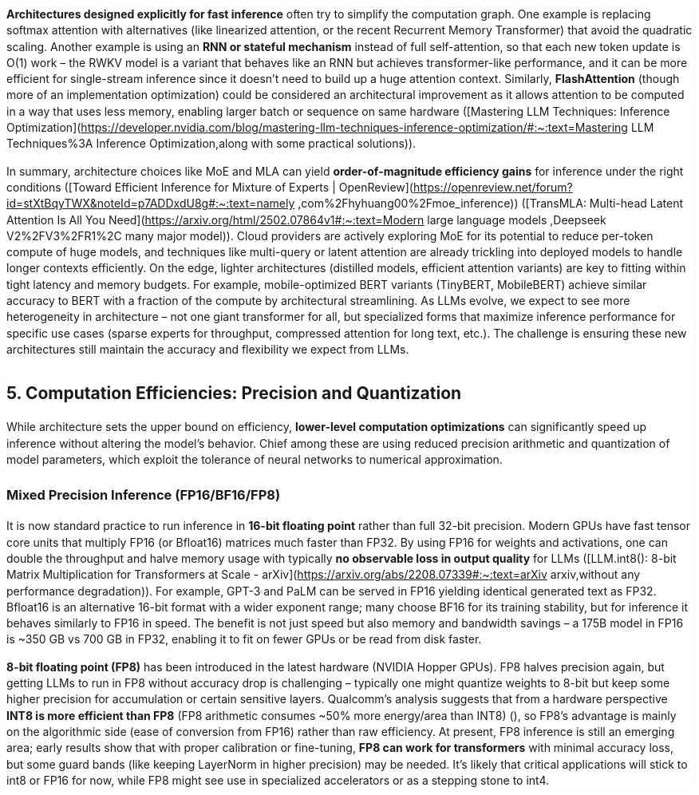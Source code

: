 **Architectures designed explicitly for fast inference** often try to simplify the computation graph. One example is replacing softmax attention with alternatives (like linearized attention, or the recent Recurrent Memory Transformer) that avoid the quadratic scaling. Another example is using an **RNN or stateful mechanism** instead of full self-attention, so that each new token update is O(1) work – the RWKV model is a variant that behaves like an RNN but achieves transformer-like performance, and it can be more efficient for single-stream inference since it doesn’t need to build up a huge attention context. Similarly, **FlashAttention** (though more of an implementation optimization) could be considered an architectural improvement as it allows attention to be computed in a way that uses less memory, enabling larger batch or sequence on same hardware ([Mastering LLM Techniques: Inference Optimization](https://developer.nvidia.com/blog/mastering-llm-techniques-inference-optimization/#:~:text=Mastering LLM Techniques%3A Inference Optimization,along with some practical solutions)).

In summary, architecture choices like MoE and MLA can yield **order-of-magnitude efficiency gains** for inference under the right conditions ([Toward Efficient Inference for Mixture of Experts | OpenReview](https://openreview.net/forum?id=stXtBqyTWX&noteId=p7ADDxdU8g#:~:text=namely ,com%2Fhyhuang00%2Fmoe_inference)) ([TransMLA: Multi-head Latent Attention Is All You Need](https://arxiv.org/html/2502.07864v1#:~:text=Modern large language models ,Deepseek V2%2FV3%2FR1%2C many major model)). Cloud providers are actively exploring MoE for its potential to reduce per-token compute of huge models, and techniques like multi-query or latent attention are already trickling into deployed models to handle longer contexts efficiently. On the edge, lighter architectures (distilled models, efficient attention variants) are key to fitting within tight latency and memory budgets. For example, mobile-optimized BERT variants (TinyBERT, MobileBERT) achieve similar accuracy to BERT with a fraction of the compute by architectural streamlining. As LLMs evolve, we expect to see more heterogeneity in architecture – not one giant transformer for all, but specialized forms that maximize inference performance for specific use cases (sparse experts for throughput, compressed attention for long text, etc.). The challenge is ensuring these new architectures still maintain the accuracy and flexibility we expect from LLMs.

## 5. Computation Efficiencies: Precision and Quantization

While architecture sets the upper bound on efficiency, **lower-level computation optimizations** can significantly speed up inference without altering the model’s behavior. Chief among these are using reduced precision arithmetic and quantization of model parameters, which exploit the tolerance of neural networks to numerical approximation.

### Mixed Precision Inference (FP16/BF16/FP8)

It is now standard practice to run inference in **16-bit floating point** rather than full 32-bit precision. Modern GPUs have fast tensor core units that multiply FP16 (or Bfloat16) matrices much faster than FP32. By using FP16 for weights and activations, one can double the throughput and halve memory usage with typically **no observable loss in output quality** for LLMs ([LLM.int8(): 8-bit Matrix Multiplication for Transformers at Scale - arXiv](https://arxiv.org/abs/2208.07339#:~:text=arXiv arxiv,without any performance degradation)). For example, GPT-3 and PaLM can be served in FP16 yielding identical generated text as FP32. Bfloat16 is an alternative 16-bit format with a wider exponent range; many choose BF16 for its training stability, but for inference it behaves similarly to FP16 in speed. The benefit is not just speed but also memory and bandwidth savings – a 175B model in FP16 is ~350 GB vs 700 GB in FP32, enabling it to fit on fewer GPUs or be read from disk faster.

**8-bit floating point (FP8)** has been introduced in the latest hardware (NVIDIA Hopper GPUs). FP8 halves precision again, but getting LLMs to run in FP8 without accuracy drop is challenging – typically one might quantize weights to 8-bit but keep some higher precision for accumulation or certain sensitive layers. Qualcomm’s analysis suggests that from a hardware perspective **INT8 is more efficient than FP8** (FP8 arithmetic consumes ~50% more energy/area than INT8) (), so FP8’s advantage is mainly on the algorithmic side (ease of conversion from FP16) rather than raw efficiency. At present, FP8 inference is still an emerging area; early results show that with proper calibration or fine-tuning, **FP8 can work for transformers** with minimal accuracy loss, but some guard bands (like keeping LayerNorm in higher precision) may be needed. It’s likely that critical applications will stick to int8 or FP16 for now, while FP8 might see use in specialized accelerators or as a stepping stone to int4.
